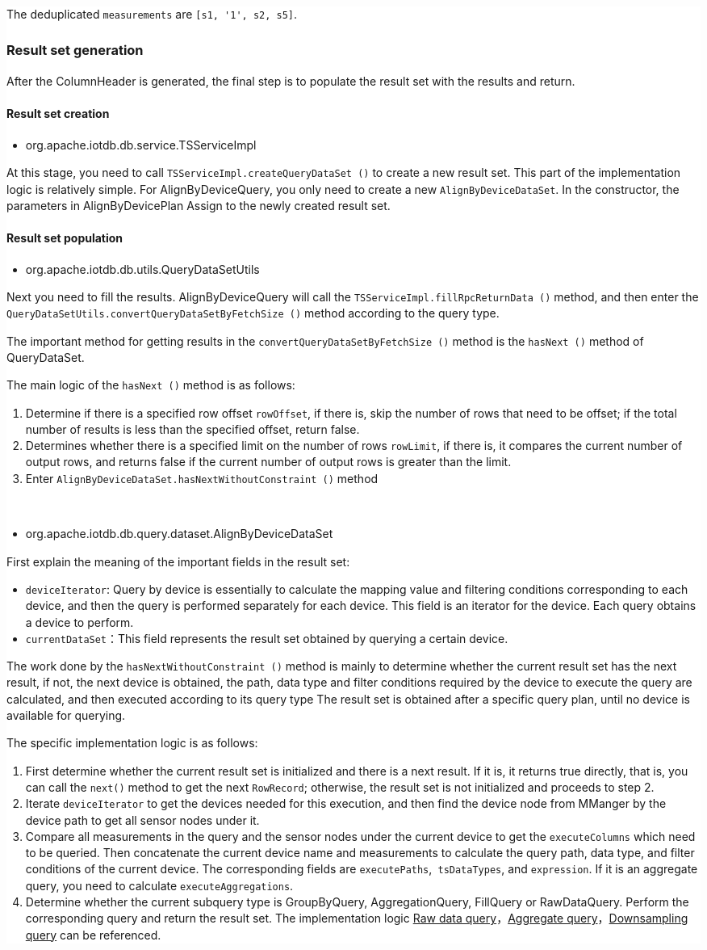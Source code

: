The deduplicated `measurements` are `[s1, '1', s2, s5]`.

### Result set generation

After the ColumnHeader is generated, the final step is to populate the result set with the results and return.

#### Result set creation

- org.apache.iotdb.db.service.TSServiceImpl

At this stage, you need to call `TSServiceImpl.createQueryDataSet ()` to create a new result set. This part of the implementation logic is relatively simple. For AlignByDeviceQuery, you only need to create a new `AlignByDeviceDataSet`. In the constructor, the parameters in AlignByDevicePlan  Assign to the newly created result set.

#### Result set population

- org.apache.iotdb.db.utils.QueryDataSetUtils

Next you need to fill the results. AlignByDeviceQuery will call the `TSServiceImpl.fillRpcReturnData ()` method, and then enter the `QueryDataSetUtils.convertQueryDataSetByFetchSize ()` method according to the query type.

The important method for getting results in the `convertQueryDataSetByFetchSize ()` method is the `hasNext ()` method of QueryDataSet.

The main logic of the `hasNext ()` method is as follows:

1. Determine if there is a specified row offset `rowOffset`, if there is, skip the number of rows that need to be offset; if the total number of results is less than the specified offset, return false.
2. Determines whether there is a specified limit on the number of rows `rowLimit`, if there is, it compares the current number of output rows, and returns false if the current number of output rows is greater than the limit.
3. Enter `AlignByDeviceDataSet.hasNextWithoutConstraint ()` method

<br>

- org.apache.iotdb.db.query.dataset.AlignByDeviceDataSet

First explain the meaning of the important fields in the result set:

- `deviceIterator`: Query by device is essentially to calculate the mapping value and filtering conditions corresponding to each device, and then the query is performed separately for each device. This field is an iterator for the device. Each query obtains a device to perform.
- `currentDataSet`：This field represents the result set obtained by querying a certain device.

The work done by the `hasNextWithoutConstraint ()` method is mainly to determine whether the current result set has the next result, if not, the next device is obtained, the path, data type and filter conditions required by the device to execute the query are calculated, and then executed according to its query type  The result set is obtained after a specific query plan, until no device is available for querying.

The specific implementation logic is as follows:

1. First determine whether the current result set is initialized and there is a next result. If it is, it returns true directly, that is, you can call the `next()` method to get the next `RowRecord`; otherwise, the result set is not initialized and proceeds to step 2.
2. Iterate `deviceIterator` to get the devices needed for this execution, and then find the device node from MManger by the device path to get all sensor nodes under it.
3. Compare all measurements in the query and the sensor nodes under the current device to get the `executeColumns` which need to be queried. Then concatenate the current device name and measurements to calculate the query path, data type, and filter conditions of the current device. The corresponding fields are `executePaths`,` tsDataTypes`, and `expression`. If it is an aggregate query, you need to calculate `executeAggregations`.
4. Determine whether the current subquery type is GroupByQuery, AggregationQuery, FillQuery or RawDataQuery. Perform the corresponding query and return the result set. The implementation logic [Raw data query](../DataQuery/RawDataQuery.md)，[Aggregate query](../DataQuery/AggregationQuery.md)，[Downsampling query](../DataQuery/GroupByQuery.md) can be referenced.
